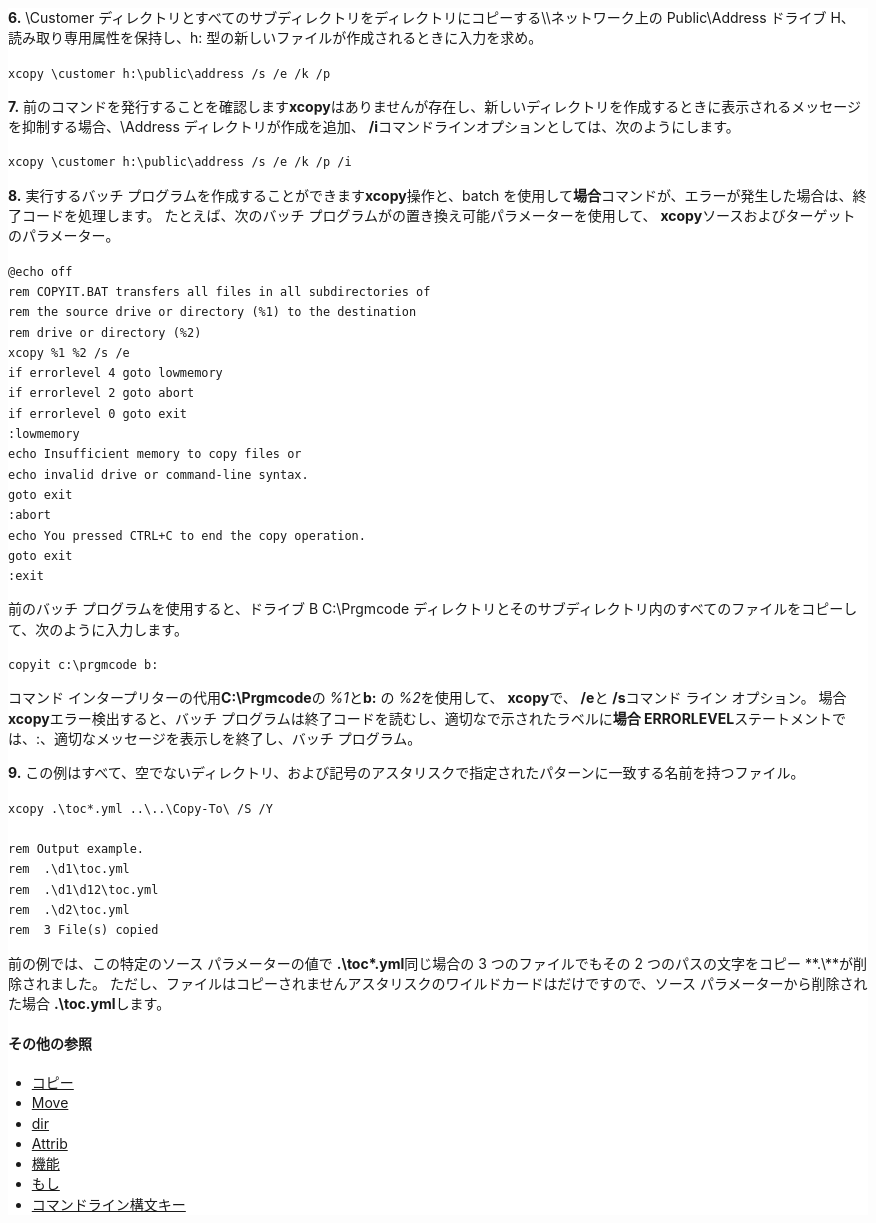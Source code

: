 **6.** \Customer ディレクトリとすべてのサブディレクトリをディレクトリにコピーする\\\\ネットワーク上の Public\Address ドライブ H、読み取り専用属性を保持し、h: 型の新しいファイルが作成されるときに入力を求め。
```
xcopy \customer h:\public\address /s /e /k /p
```
**7.** 前のコマンドを発行することを確認します**xcopy**はありませんが存在し、新しいディレクトリを作成するときに表示されるメッセージを抑制する場合、\Address ディレクトリが作成を追加、 **/i**コマンドラインオプションとしては、次のようにします。
```
xcopy \customer h:\public\address /s /e /k /p /i
```
**8.** 実行するバッチ プログラムを作成することができます**xcopy**操作と、batch を使用して**場合**コマンドが、エラーが発生した場合は、終了コードを処理します。 たとえば、次のバッチ プログラムがの置き換え可能パラメーターを使用して、 **xcopy**ソースおよびターゲットのパラメーター。
```
@echo off
rem COPYIT.BAT transfers all files in all subdirectories of
rem the source drive or directory (%1) to the destination
rem drive or directory (%2)
xcopy %1 %2 /s /e
if errorlevel 4 goto lowmemory
if errorlevel 2 goto abort
if errorlevel 0 goto exit
:lowmemory
echo Insufficient memory to copy files or
echo invalid drive or command-line syntax.
goto exit
:abort
echo You pressed CTRL+C to end the copy operation.
goto exit
:exit 
```
前のバッチ プログラムを使用すると、ドライブ B C:\Prgmcode ディレクトリとそのサブディレクトリ内のすべてのファイルをコピーして、次のように入力します。
```
copyit c:\prgmcode b:
```
コマンド インタープリターの代用**C:\Prgmcode**の *%1*と**b:** の *%2*を使用して、 **xcopy**で、 **/e**と **/s**コマンド ライン オプション。 場合**xcopy**エラー検出すると、バッチ プログラムは終了コードを読むし、適切なで示されたラベルに**場合 ERRORLEVEL**ステートメントでは、:、適切なメッセージを表示しを終了し、バッチ プログラム。

**9.** この例はすべて、空でないディレクトリ、および記号のアスタリスクで指定されたパターンに一致する名前を持つファイル。
```
xcopy .\toc*.yml ..\..\Copy-To\ /S /Y

rem Output example.
rem  .\d1\toc.yml
rem  .\d1\d12\toc.yml
rem  .\d2\toc.yml
rem  3 File(s) copied
```
前の例では、この特定のソース パラメーターの値で **.\\toc\*.yml**同じ場合の 3 つのファイルでもその 2 つのパスの文字をコピー **.\\**が削除されました。 ただし、ファイルはコピーされませんアスタリスクのワイルドカードはだけですので、ソース パラメーターから削除された場合 **.\\toc.yml**します。

#### <a name="BKMK_addref"></a>その他の参照

-   [コピー](copy.md)
-   [Move](move.md)
-   [dir](dir.md)
-   [Attrib](attrib.md)
-   [機能](diskcopy.md)
-   [もし](if.md)
-   [コマンドライン構文キー](command-line-syntax-key.md)
